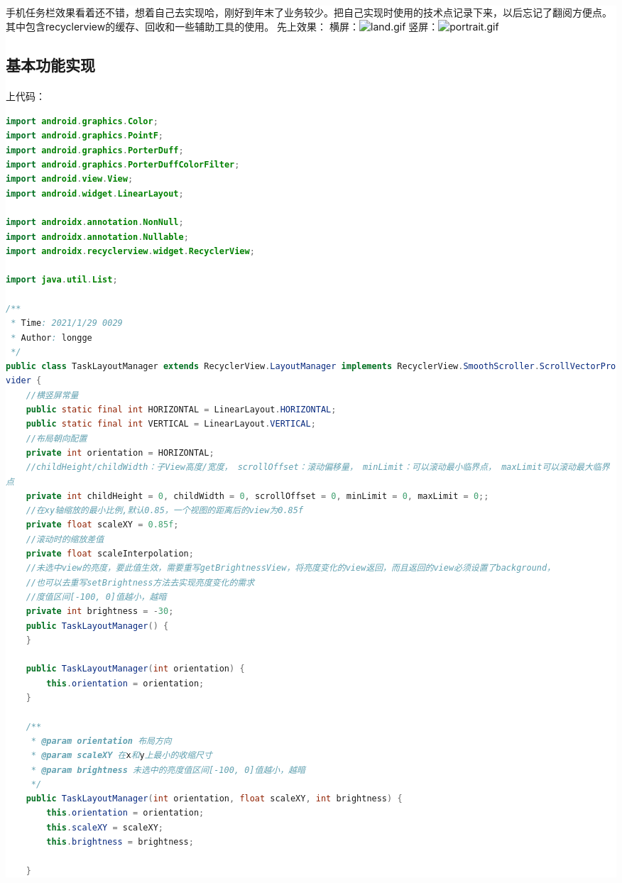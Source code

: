手机任务栏效果看着还不错，想着自己去实现哈，刚好到年末了业务较少。把自己实现时使用的技术点记录下来，以后忘记了翻阅方便点。其中包含recyclerview的缓存、回收和一些辅助工具的使用。
先上效果：
横屏：![land.gif](https://upload-images.jianshu.io/upload_images/3418275-43fef3689df75b0e.gif?imageMogr2/auto-orient/strip)
竖屏：![portrait.gif](https://upload-images.jianshu.io/upload_images/3418275-9e49f44983e95b9b.gif?imageMogr2/auto-orient/strip)

## 基本功能实现
上代码：
~~~java
import android.graphics.Color;
import android.graphics.PointF;
import android.graphics.PorterDuff;
import android.graphics.PorterDuffColorFilter;
import android.view.View;
import android.widget.LinearLayout;

import androidx.annotation.NonNull;
import androidx.annotation.Nullable;
import androidx.recyclerview.widget.RecyclerView;

import java.util.List;

/**
 * Time: 2021/1/29 0029
 * Author: longge
 */
public class TaskLayoutManager extends RecyclerView.LayoutManager implements RecyclerView.SmoothScroller.ScrollVectorProvider {
    //横竖屏常量
    public static final int HORIZONTAL = LinearLayout.HORIZONTAL;
    public static final int VERTICAL = LinearLayout.VERTICAL;
    //布局朝向配置
    private int orientation = HORIZONTAL;
    //childHeight/childWidth：子View高度/宽度， scrollOffset：滚动偏移量， minLimit：可以滚动最小临界点， maxLimit可以滚动最大临界点
    private int childHeight = 0, childWidth = 0, scrollOffset = 0, minLimit = 0, maxLimit = 0;;
    //在xy轴缩放的最小比例,默认0.85，一个视图的距离后的view为0.85f
    private float scaleXY = 0.85f;
    //滚动时的缩放差值
    private float scaleInterpolation;
    //未选中view的亮度，要此值生效，需要重写getBrightnessView，将亮度变化的view返回，而且返回的view必须设置了background，
    //也可以去重写setBrightness方法去实现亮度变化的需求
    //度值区间[-100, 0]值越小，越暗
    private int brightness = -30;
    public TaskLayoutManager() {
    }

    public TaskLayoutManager(int orientation) {
        this.orientation = orientation;
    }

    /**
     * @param orientation 布局方向
     * @param scaleXY 在x和y上最小的收缩尺寸
     * @param brightness 未选中的亮度值区间[-100, 0]值越小，越暗
     */
    public TaskLayoutManager(int orientation, float scaleXY, int brightness) {
        this.orientation = orientation;
        this.scaleXY = scaleXY;
        this.brightness = brightness;

    }

~~~